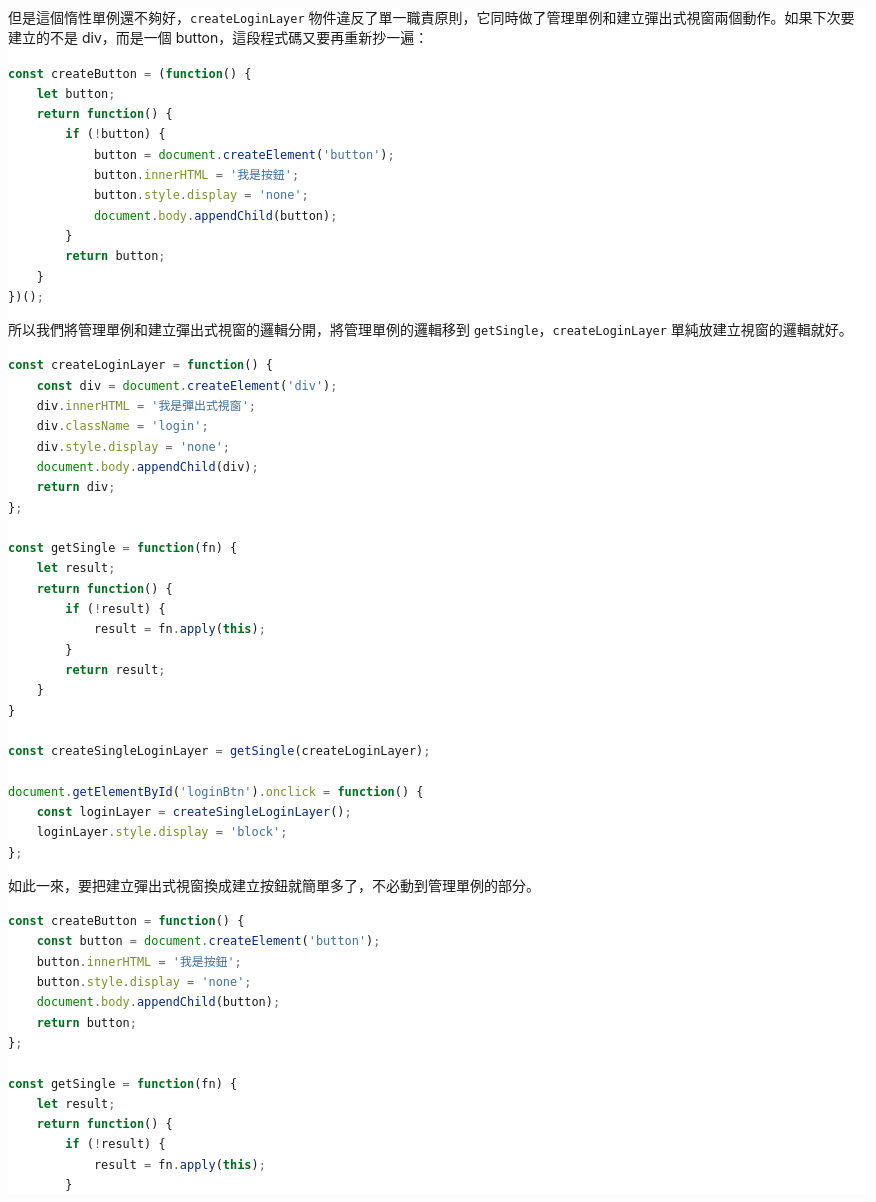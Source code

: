 ```js
```

但是這個惰性單例還不夠好，`createLoginLayer` 物件違反了單一職責原則，它同時做了管理單例和建立彈出式視窗兩個動作。如果下次要建立的不是 div，而是一個 button，這段程式碼又要再重新抄一遍：

```js
const createButton = (function() {
    let button;
    return function() {
        if (!button) {
            button = document.createElement('button');
            button.innerHTML = '我是按鈕';
            button.style.display = 'none';
            document.body.appendChild(button);
        }
        return button;
    }
})();
```

所以我們將管理單例和建立彈出式視窗的邏輯分開，將管理單例的邏輯移到 `getSingle`，`createLoginLayer` 單純放建立視窗的邏輯就好。

```js
const createLoginLayer = function() {
    const div = document.createElement('div');
    div.innerHTML = '我是彈出式視窗';
    div.className = 'login';
    div.style.display = 'none';
    document.body.appendChild(div);
    return div;
};

const getSingle = function(fn) {
    let result;
    return function() {
        if (!result) {
            result = fn.apply(this);
        }
        return result;
    }
}

const createSingleLoginLayer = getSingle(createLoginLayer);

document.getElementById('loginBtn').onclick = function() {
    const loginLayer = createSingleLoginLayer();
    loginLayer.style.display = 'block';
};
```

如此一來，要把建立彈出式視窗換成建立按鈕就簡單多了，不必動到管理單例的部分。

```js
const createButton = function() {
    const button = document.createElement('button');
    button.innerHTML = '我是按鈕';
    button.style.display = 'none';
    document.body.appendChild(button);
    return button;
};

const getSingle = function(fn) {
    let result;
    return function() {
        if (!result) {
            result = fn.apply(this);
        }
```